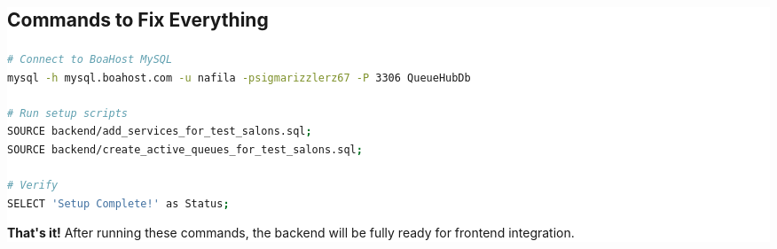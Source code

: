 
## Commands to Fix Everything

```bash
# Connect to BoaHost MySQL
mysql -h mysql.boahost.com -u nafila -psigmarizzlerz67 -P 3306 QueueHubDb

# Run setup scripts
SOURCE backend/add_services_for_test_salons.sql;
SOURCE backend/create_active_queues_for_test_salons.sql;

# Verify
SELECT 'Setup Complete!' as Status;
```

**That's it!** After running these commands, the backend will be fully ready for frontend integration.

